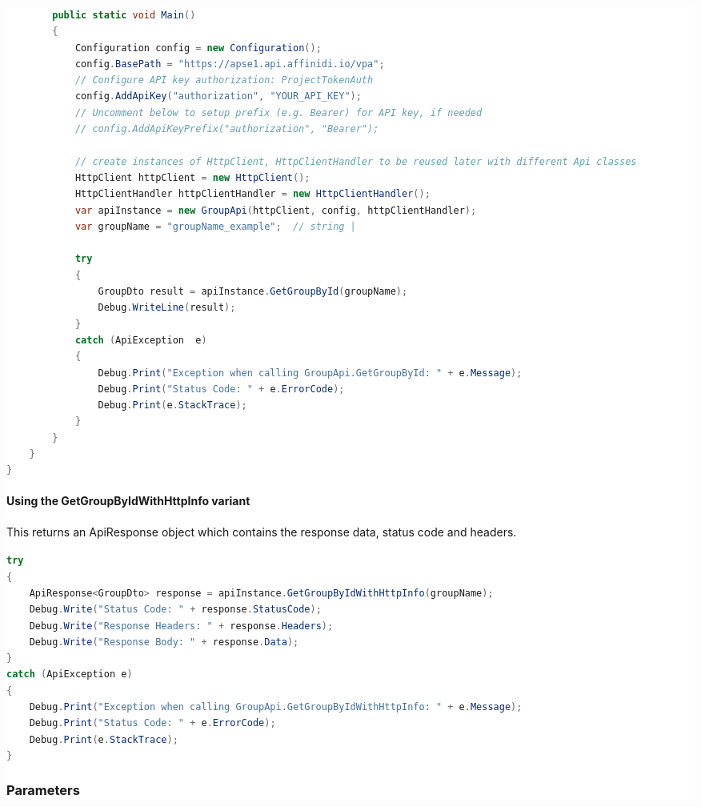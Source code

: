 ```csharp
        public static void Main()
        {
            Configuration config = new Configuration();
            config.BasePath = "https://apse1.api.affinidi.io/vpa";
            // Configure API key authorization: ProjectTokenAuth
            config.AddApiKey("authorization", "YOUR_API_KEY");
            // Uncomment below to setup prefix (e.g. Bearer) for API key, if needed
            // config.AddApiKeyPrefix("authorization", "Bearer");

            // create instances of HttpClient, HttpClientHandler to be reused later with different Api classes
            HttpClient httpClient = new HttpClient();
            HttpClientHandler httpClientHandler = new HttpClientHandler();
            var apiInstance = new GroupApi(httpClient, config, httpClientHandler);
            var groupName = "groupName_example";  // string | 

            try
            {
                GroupDto result = apiInstance.GetGroupById(groupName);
                Debug.WriteLine(result);
            }
            catch (ApiException  e)
            {
                Debug.Print("Exception when calling GroupApi.GetGroupById: " + e.Message);
                Debug.Print("Status Code: " + e.ErrorCode);
                Debug.Print(e.StackTrace);
            }
        }
    }
}
```

#### Using the GetGroupByIdWithHttpInfo variant
This returns an ApiResponse object which contains the response data, status code and headers.

```csharp
try
{
    ApiResponse<GroupDto> response = apiInstance.GetGroupByIdWithHttpInfo(groupName);
    Debug.Write("Status Code: " + response.StatusCode);
    Debug.Write("Response Headers: " + response.Headers);
    Debug.Write("Response Body: " + response.Data);
}
catch (ApiException e)
{
    Debug.Print("Exception when calling GroupApi.GetGroupByIdWithHttpInfo: " + e.Message);
    Debug.Print("Status Code: " + e.ErrorCode);
    Debug.Print(e.StackTrace);
}
```

### Parameters
